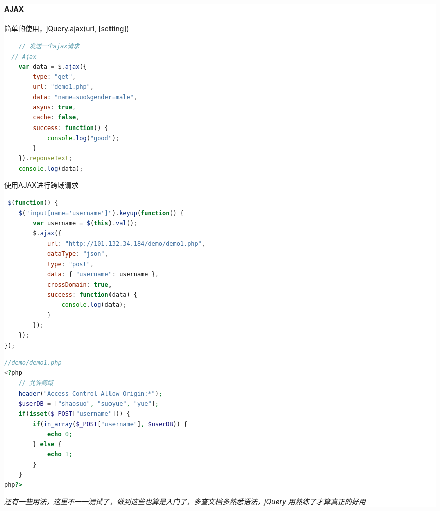#### AJAX
简单的使用，jQuery.ajax(url, [setting])
```js
    // 发送一个ajax请求
  // Ajax
    var data = $.ajax({
        type: "get",
        url: "demo1.php",
        data: "name=suo&gender=male",
        asyns: true,
        cache: false,
        success: function() {
            console.log("good");
        }
    }).reponseText;
    console.log(data);
```
使用AJAX进行跨域请求
```js
 $(function() {
    $("input[name='username']").keyup(function() {
        var username = $(this).val();
        $.ajax({
            url: "http://101.132.34.184/demo/demo1.php",
            dataType: "json",
            type: "post",
            data: { "username": username },
            crossDomain: true,
            success: function(data) {
                console.log(data);
            }
        });
    });
});
```

```php
//demo/demo1.php
<?php
    // 允许跨域
    header("Access-Control-Allow-Origin:*");
    $userDB = ["shaosuo", "suoyue", "yue"];
    if(isset($_POST["username"])) {
        if(in_array($_POST["username"], $userDB)) {
            echo 0;
        } else {
            echo 1;
        }
    }
php?>
```

_还有一些用法，这里不一一测试了，做到这些也算是入门了，多查文档多熟悉语法，jQuery 用熟练了才算真正的好用_




